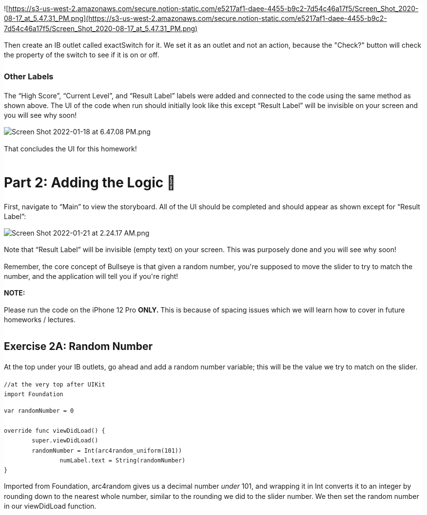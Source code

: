 ![https://s3-us-west-2.amazonaws.com/secure.notion-static.com/e5217af1-daee-4455-b9c2-7d54c46a17f5/Screen_Shot_2020-08-17_at_5.47.31_PM.png](https://s3-us-west-2.amazonaws.com/secure.notion-static.com/e5217af1-daee-4455-b9c2-7d54c46a17f5/Screen_Shot_2020-08-17_at_5.47.31_PM.png)

Then create an IB outlet called exactSwitch for it. We set it as an outlet and not an action, because the "Check?" button will check the property of the switch to see if it is on or off.

### **Other Labels**

The “High Score”, “Current Level”, and “Result Label” labels were added and connected to the code using the same method as shown above. The UI of the code when run should initially look like this except “Result Label” will be invisible on your screen and you will see why soon!

![Screen Shot 2022-01-18 at 6.47.08 PM.png](https://s3-us-west-2.amazonaws.com/secure.notion-static.com/01b37bd8-61a2-47e5-9fad-61b3a635ecbf/Screen_Shot_2022-01-18_at_6.47.08_PM.png)

That concludes the UI for this homework!

# Part 2: Adding the Logic 🔢

First, navigate to “Main” to view the storyboard. All of the UI should be completed and should appear as shown except for “Result Label”:

![Screen Shot 2022-01-21 at 2.24.17 AM.png](https://s3-us-west-2.amazonaws.com/secure.notion-static.com/8ea61b6c-f5bf-4e1c-8392-1ead10d3b5a1/Screen_Shot_2022-01-21_at_2.24.17_AM.png)

Note that “Result Label” will be invisible (empty text) on your screen. This was purposely done and you will see why soon!

Remember, the core concept of Bullseye is that given a random number, you're supposed to move the slider to try to match the number, and the application will tell you if you're right!

**NOTE:**

Please run the code on the iPhone 12 Pro **ONLY.** This is because of spacing issues which we will learn how to cover in future homeworks / lectures.

## Exercise 2A: Random Number

At the top under your IB outlets, go ahead and add a random number variable; this will be the value we try to match on the slider.

```markdown
//at the very top after UIKit
import Foundation
```

```markdown
var randomNumber = 0

override func viewDidLoad() {
        super.viewDidLoad()
        randomNumber = Int(arc4random_uniform(101))
				numLabel.text = String(randomNumber)
}
```

Imported from Foundation, arc4random gives us a decimal number *under* 101, and wrapping it in Int converts it to an integer by rounding down to the nearest whole number, similar to the rounding we did to the slider number. We then set the random number in our viewDidLoad function.
